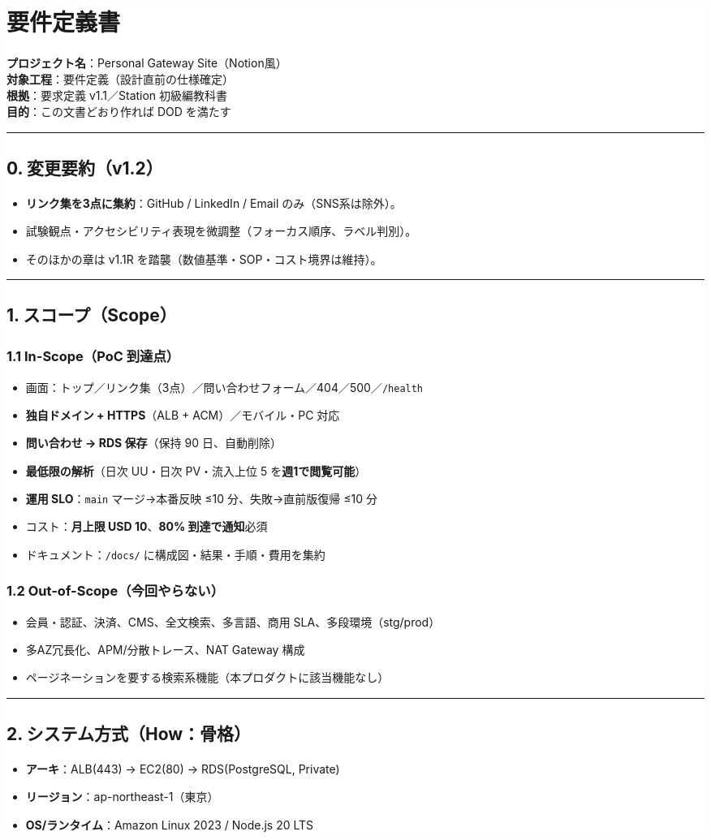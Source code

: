 # 要件定義書

**プロジェクト名**：Personal Gateway Site（Notion風）  
**対象工程**：要件定義（設計直前の仕様確定）  
**根拠**：要求定義 v1.1／Station 初級編教科書  
**目的**：この文書どおり作れば DOD を満たす

---

## 0. 変更要約（v1.2）

- **リンク集を3点に集約**：GitHub / LinkedIn / Email のみ（SNS系は除外）。
    
- 試験観点・アクセシビリティ表現を微調整（フォーカス順序、ラベル判別）。
    
- そのほかの章は v1.1R を踏襲（数値基準・SOP・コスト境界は維持）。
    

---

## 1. スコープ（Scope）

### 1.1 In-Scope（PoC 到達点）

- 画面：トップ／リンク集（3点）／問い合わせフォーム／404／500／`/health`
    
- **独自ドメイン + HTTPS**（ALB + ACM）／モバイル・PC 対応
    
- **問い合わせ → RDS 保存**（保持 90 日、自動削除）
    
- **最低限の解析**（日次 UU・日次 PV・流入上位 5 を**週1で閲覧可能**）
    
- **運用 SLO**：`main` マージ→本番反映 ≤10 分、失敗→直前版復帰 ≤10 分
    
- コスト：**月上限 USD 10**、**80% 到達で通知**必須
    
- ドキュメント：`/docs/` に構成図・結果・手順・費用を集約
    

### 1.2 Out-of-Scope（今回やらない）

- 会員・認証、決済、CMS、全文検索、多言語、商用 SLA、多段環境（stg/prod）
    
- 多AZ冗長化、APM/分散トレース、NAT Gateway 構成
    
- ページネーションを要する検索系機能（本プロダクトに該当機能なし）
    

---

## 2. システム方式（How：骨格）

- **アーキ**：ALB(443) → EC2(80) → RDS(PostgreSQL, Private)
    
- **リージョン**：ap-northeast-1（東京）
    
- **OS/ランタイム**：Amazon Linux 2023 / Node.js 20 LTS
    